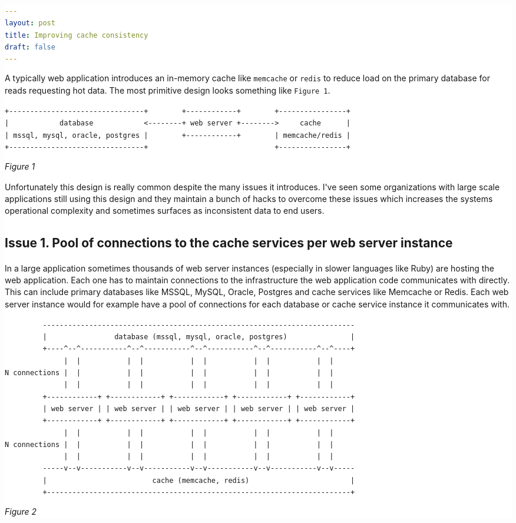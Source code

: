 ```yaml
---
layout: post
title: Improving cache consistency
draft: false
---
```


A typically web application introduces an in-memory cache like `memcache` or `redis` to reduce load on the primary database for reads requesting hot data. The most primitive design looks something like `Figure 1`.

```
+--------------------------------+        +------------+        +----------------+
|            database            <--------+ web server +-------->     cache      |
| mssql, mysql, oracle, postgres |        +------------+        | memcache/redis |
+--------------------------------+                              +----------------+
```
_Figure 1_

Unfortunately this design is really common despite the many issues it introduces. I've seen some organizations with large scale applications still using this design and they maintain a bunch of hacks to overcome these issues which increases the systems operational complexity and sometimes surfaces as inconsistent data to end users.

## Issue 1. Pool of connections to the cache services per web server instance
In a large application sometimes thousands of web server instances (especially in slower languages like Ruby) are hosting the web application. Each one has to maintain connections to the infrastructure the web application code communicates with directly. This can include primary databases like MSSQL, MySQL, Oracle, Postgres and cache services like Memcache or Redis. Each web server instance would for example have a pool of connections for each database or cache service instance it communicates with.

```
         --------------------------------------------------------------------------
         |                database (mssql, mysql, oracle, postgres)               |
         +----^--^-----------^--^-----------^--^-----------^--^-----------^--^----+
              |  |           |  |           |  |           |  |           |  |
N connections |  |           |  |           |  |           |  |           |  |
              |  |           |  |           |  |           |  |           |  |
         +------------+ +------------+ +------------+ +------------+ +------------+
         | web server | | web server | | web server | | web server | | web server |
         +------------+ +------------+ +------------+ +------------+ +------------+
              |  |           |  |           |  |           |  |           |  |
N connections |  |           |  |           |  |           |  |           |  |
              |  |           |  |           |  |           |  |           |  |
         -----v--v-----------v--v-----------v--v-----------v--v-----------v--v-----
         |                         cache (memcache, redis)                        |
         +------------------------------------------------------------------------+
```
_Figure 2_
